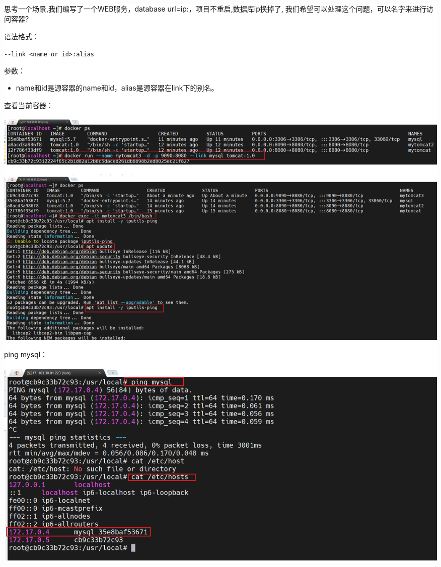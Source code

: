 思考一个场景,我们编写了一个WEB服务，database url=ip:，项目不重启,数据库ip换掉了, 我们希望可以处理这个问题，可以名字来进行访问容器? 



语法格式：

```
--link <name or id>:alias
```

参数：

- name和id是源容器的name和id，alias是源容器在link下的别名。



查看当前容器：

![1716446180388](./assets/1716446180388.png)

![1716446292976](./assets/1716446292976.png)

ping mysql：

![1716446357565](./assets/1716446357565.png)

